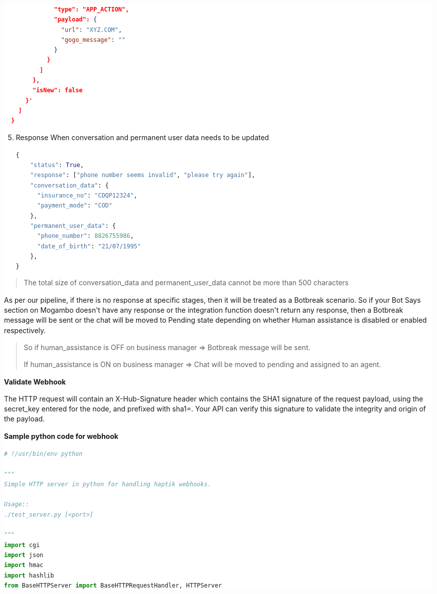  ```json
               "type": "APP_ACTION",
               "payload": {
                 "url": "XYZ.COM",
                 "gogo_message": ""
               }
             }
           ]
         },
         "isNew": false
       }'
     ]
   }
   ```


5. Response When conversation and permanent user data needs to be updated
    ```python
    {
        "status": True,
        "response": ["phone number seems invalid", "please try again"],
        "conversation_data": {
          "insurance_no": "CDQP12324",
          "payment_mode": "COD" 
        },
        "permanent_user_data": {
          "phone_number": 8826755986,
          "date_of_birth": "21/07/1995"
        },
    }
    ```

>The total size of conversation_data and permanent_user_data cannot be more than 500 characters

As per our pipeline, if there is no response at specific stages, then it will be treated as a Botbreak scenario. So if your Bot Says section on Mogambo doesn't have any response or the integration function doesn't return any response, then a Botbreak message will be sent or the chat will be moved to Pending state depending on whether Human assistance is disabled or enabled respectively.

> So if human_assistance is OFF on business manager => Botbreak message will be sent.
>
> If human_assistance is ON on business manager => Chat will be moved to pending and assigned to an agent.

**Validate Webhook**

The HTTP request will contain an X-Hub-Signature header which contains the SHA1 signature of the request payload, using the secret_key entered for the node, and prefixed with sha1=. Your API can verify this signature to validate the integrity and origin of the payload.

**Sample python code for webhook**

```python
# !/usr/bin/env python

"""
Simple HTTP server in python for handling haptik webhooks.

Usage::
./test_server.py [<port>]

"""
import cgi
import json
import hmac
import hashlib
from BaseHTTPServer import BaseHTTPRequestHandler, HTTPServer

```